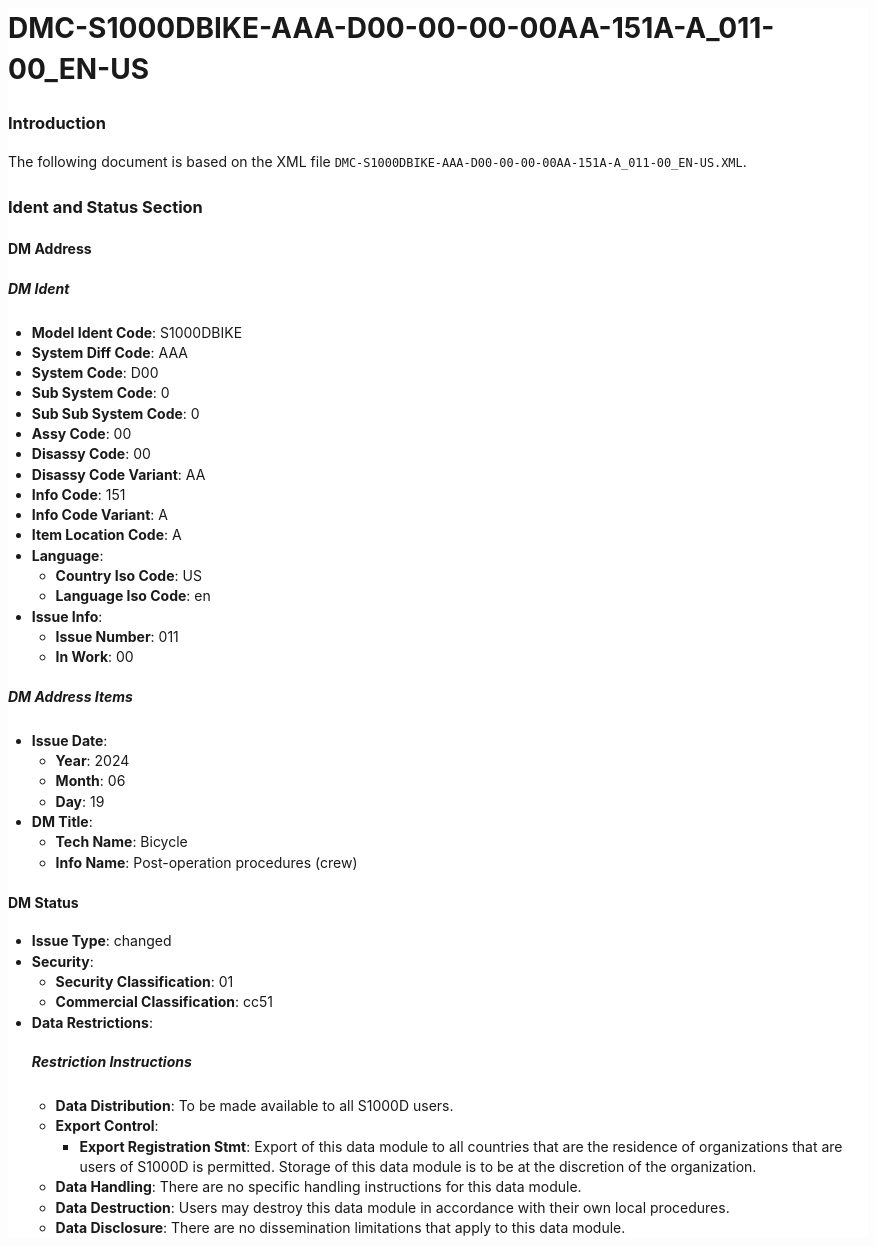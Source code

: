 DMC-S1000DBIKE-AAA-D00-00-00-00AA-151A-A_011-00_EN-US
===============================================
### Introduction

The following document is based on the XML file `DMC-S1000DBIKE-AAA-D00-00-00-00AA-151A-A_011-00_EN-US.XML`.

### Ident and Status Section
#### DM Address
##### DM Ident
* **Model Ident Code**: S1000DBIKE
* **System Diff Code**: AAA
* **System Code**: D00
* **Sub System Code**: 0
* **Sub Sub System Code**: 0
* **Assy Code**: 00
* **Disassy Code**: 00
* **Disassy Code Variant**: AA
* **Info Code**: 151
* **Info Code Variant**: A
* **Item Location Code**: A
* **Language**:
	+ **Country Iso Code**: US
	+ **Language Iso Code**: en
* **Issue Info**:
	+ **Issue Number**: 011
	+ **In Work**: 00

##### DM Address Items
* **Issue Date**:
	+ **Year**: 2024
	+ **Month**: 06
	+ **Day**: 19
* **DM Title**:
	+ **Tech Name**: Bicycle
	+ **Info Name**: Post-operation procedures (crew)

#### DM Status
* **Issue Type**: changed
* **Security**:
	+ **Security Classification**: 01
	+ **Commercial Classification**: cc51
* **Data Restrictions**:
	##### Restriction Instructions
	+ **Data Distribution**: To be made available to all S1000D users.
	+ **Export Control**:
		- **Export Registration Stmt**: Export of this data module to all countries that are the residence of organizations that are users of S1000D is permitted. Storage of this data module is to be at the discretion of the organization.
	+ **Data Handling**: There are no specific handling instructions for this data module.
	+ **Data Destruction**: Users may destroy this data module in accordance with their own local procedures.
	+ **Data Disclosure**: There are no dissemination limitations that apply to this data module.
